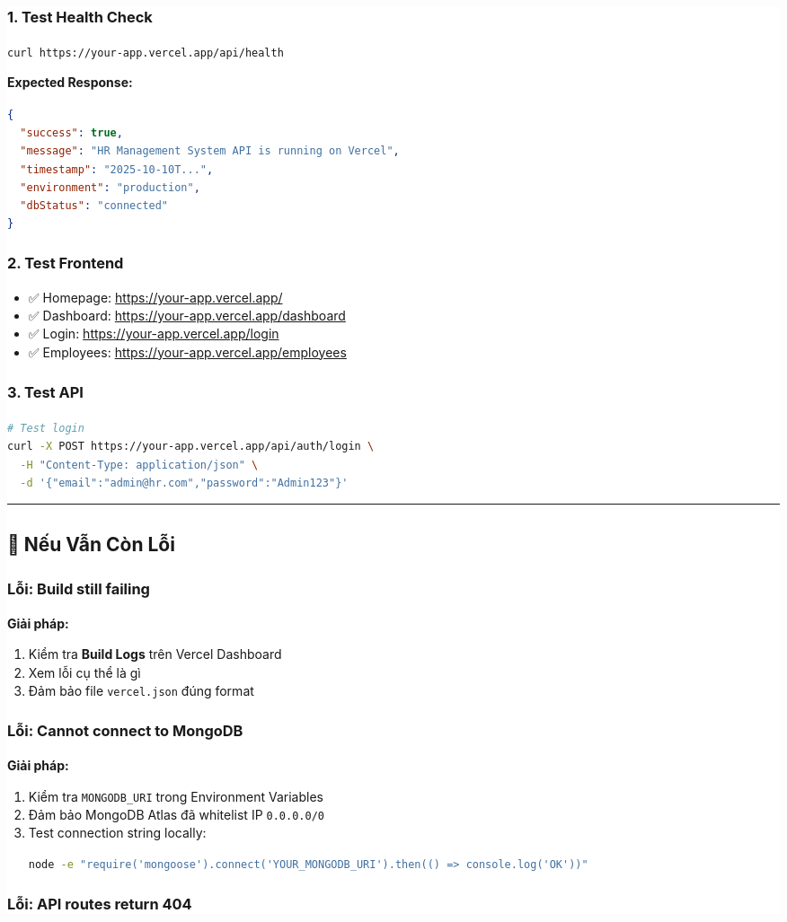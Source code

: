 ### 1. Test Health Check
```bash
curl https://your-app.vercel.app/api/health
```

**Expected Response:**
```json
{
  "success": true,
  "message": "HR Management System API is running on Vercel",
  "timestamp": "2025-10-10T...",
  "environment": "production",
  "dbStatus": "connected"
}
```

### 2. Test Frontend
- ✅ Homepage: https://your-app.vercel.app/
- ✅ Dashboard: https://your-app.vercel.app/dashboard
- ✅ Login: https://your-app.vercel.app/login
- ✅ Employees: https://your-app.vercel.app/employees

### 3. Test API
```bash
# Test login
curl -X POST https://your-app.vercel.app/api/auth/login \
  -H "Content-Type: application/json" \
  -d '{"email":"admin@hr.com","password":"Admin123"}'
```

---

## 🐛 Nếu Vẫn Còn Lỗi

### Lỗi: Build still failing

**Giải pháp:**
1. Kiểm tra **Build Logs** trên Vercel Dashboard
2. Xem lỗi cụ thể là gì
3. Đảm bảo file `vercel.json` đúng format

### Lỗi: Cannot connect to MongoDB

**Giải pháp:**
1. Kiểm tra `MONGODB_URI` trong Environment Variables
2. Đảm bảo MongoDB Atlas đã whitelist IP `0.0.0.0/0`
3. Test connection string locally:
   ```bash
   node -e "require('mongoose').connect('YOUR_MONGODB_URI').then(() => console.log('OK'))"
   ```

### Lỗi: API routes return 404
